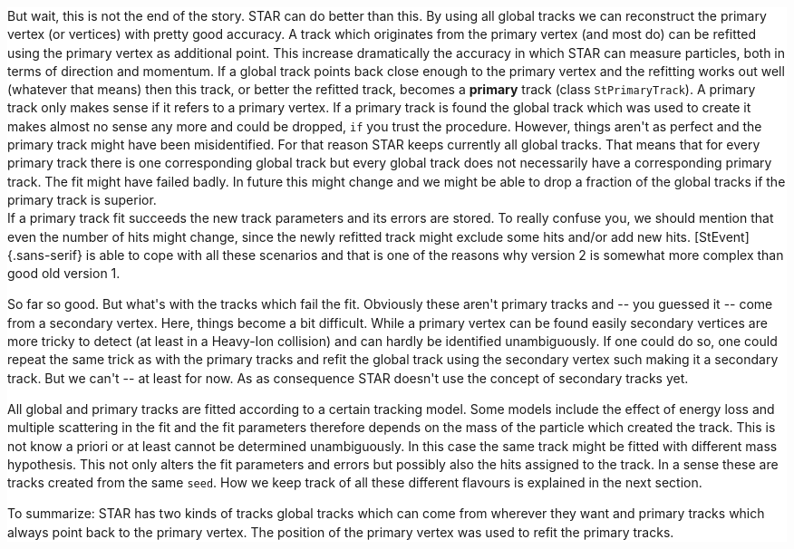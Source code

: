 But wait, this is not the end of the story. STAR can do better than
this. By using all global tracks we can reconstruct the primary vertex
(or vertices) with pretty good accuracy. A track which originates from
the primary vertex (and most do) can be refitted using the primary
vertex as additional point. This increase dramatically the accuracy in
which STAR can measure particles, both in terms of direction and
momentum. If a global track points back close enough to the primary
vertex and the refitting works out well (whatever that means) then this
track, or better the refitted track, becomes a **primary** track (class
`StPrimaryTrack`). A primary track only makes sense if it refers to a
primary vertex. If a primary track is found the global track which was
used to create it makes almost no sense any more and could be dropped,
`if` you trust the procedure. However, things aren't as perfect and the
primary track might have been misidentified. For that reason STAR keeps
currently all global tracks. That means that for every primary track
there is one corresponding global track but every global track does not
necessarily have a corresponding primary track. The fit might have
failed badly. In future this might change and we might be able to drop a
fraction of the global tracks if the primary track is superior.\
If a primary track fit succeeds the new track parameters and its errors
are stored. To really confuse you, we should mention that even the
number of hits might change, since the newly refitted track might
exclude some hits and/or add new hits. [StEvent]{.sans-serif} is able to
cope with all these scenarios and that is one of the reasons why version
2 is somewhat more complex than good old version 1.

So far so good. But what's with the tracks which fail the fit. Obviously
these aren't primary tracks and -- you guessed it -- come from a
secondary vertex. Here, things become a bit difficult. While a primary
vertex can be found easily secondary vertices are more tricky to detect
(at least in a Heavy-Ion collision) and can hardly be identified
unambiguously. If one could do so, one could repeat the same trick as
with the primary tracks and refit the global track using the secondary
vertex such making it a secondary track. But we can't -- at least for
now. As as consequence STAR doesn't use the concept of secondary tracks
yet.

All global and primary tracks are fitted according to a certain tracking
model. Some models include the effect of energy loss and multiple
scattering in the fit and the fit parameters therefore depends on the
mass of the particle which created the track. This is not know a priori
or at least cannot be determined unambiguously. In this case the same
track might be fitted with different mass hypothesis. This not only
alters the fit parameters and errors but possibly also the hits assigned
to the track. In a sense these are tracks created from the same `seed`.
How we keep track of all these different flavours is explained in the
next section.

To summarize: STAR has two kinds of tracks global tracks which can come
from wherever they want and primary tracks which always point back to
the primary vertex. The position of the primary vertex was used to refit
the primary tracks.
